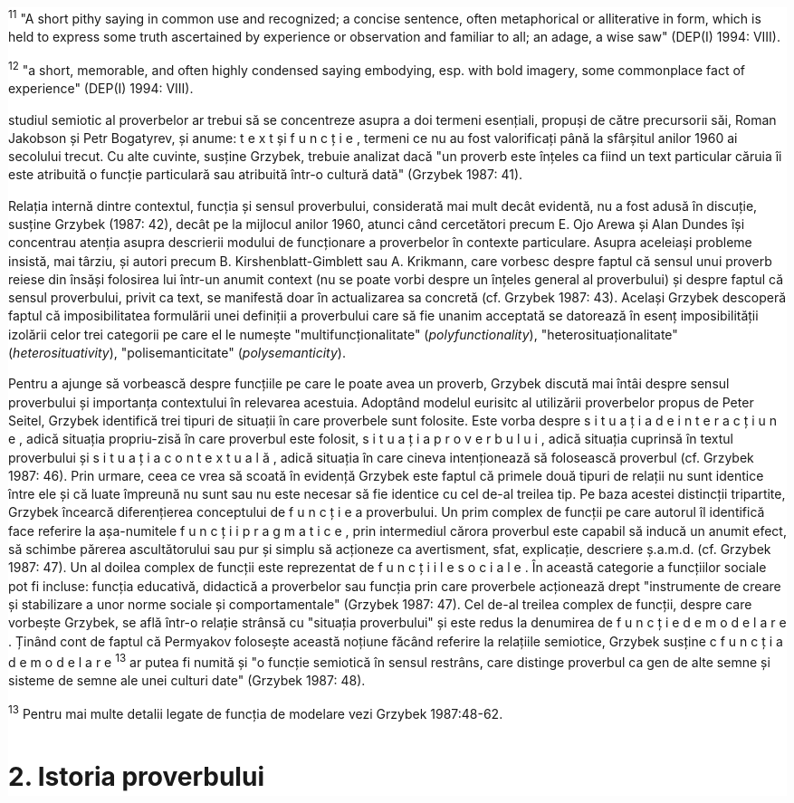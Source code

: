 <sup>11</sup> "A short pithy saying in common use and recognized; a concise sentence, often metaphorical or alliterative in form, which is held to express some truth ascertained by experience or observation and familiar to all; an adage, a wise saw" (DEP(I) 1994: VIII).

<sup>12</sup> "a short, memorable, and often highly condensed saying embodying, esp. with bold imagery, some commonplace fact of experience" (DEP(I) 1994: VIII).

studiul semiotic al proverbelor ar trebui să se concentreze asupra a doi termeni esențiali, propuși de către precursorii săi, Roman Jakobson și Petr Bogatyrev, și anume: t e x t și f u n c ț i e , termeni ce nu au fost valorificați până la sfârșitul anilor 1960 ai secolului trecut. Cu alte cuvinte, susține Grzybek, trebuie analizat dacă "un proverb este înțeles ca fiind un text particular căruia îi este atribuită o funcție particulară sau atribuită într-o cultură dată" (Grzybek 1987: 41).

Relația internă dintre contextul, funcția și sensul proverbului, considerată mai mult decât evidentă, nu a fost adusă în discuție, susține Grzybek (1987: 42), decât pe la mijlocul anilor 1960, atunci când cercetători precum E. Ojo Arewa și Alan Dundes își concentrau atenția asupra descrierii modului de funcționare a proverbelor în contexte particulare. Asupra aceleiași probleme insistă, mai târziu, și autori precum B. Kirshenblatt-Gimblett sau A. Krikmann, care vorbesc despre faptul că sensul unui proverb reiese din însăși folosirea lui într-un anumit context (nu se poate vorbi despre un înțeles general al proverbului) și despre faptul că sensul proverbului, privit ca text, se manifestă doar în actualizarea sa concretă (cf. Grzybek 1987: 43). Același Grzybek descoperă faptul că imposibilitatea formulării unei definiții a proverbului care să fie unanim acceptată se datorează în esenț imposibilității izolării celor trei categorii pe care el le numește "multifuncționalitate" (*polyfunctionality*), "heterosituaționalitate" (*heterosituativity*), "polisemanticitate" (*polysemanticity*).

Pentru a ajunge să vorbească despre funcțiile pe care le poate avea un proverb, Grzybek discută mai întâi despre sensul proverbului și importanța contextului în relevarea acestuia. Adoptând modelul eurisitc al utilizării proverbelor propus de Peter Seitel, Grzybek identifică trei tipuri de situații în care proverbele sunt folosite. Este vorba despre s i t u a ț i a d e i n t e r a c ț i u n e , adică situația propriu-zisă în care proverbul este folosit, s i t u a ț i a p r o v e r b u l u i , adică situația cuprinsă în textul proverbului și s i t u a ț i a c o n t e x t u a l ă , adică situația în care cineva intenționează să folosească proverbul (cf. Grzybek 1987: 46). Prin urmare, ceea ce vrea să scoată în evidență Grzybek este faptul că primele două tipuri de relații nu sunt identice între ele și că luate împreună nu sunt sau nu este necesar să fie identice cu cel de-al treilea tip. Pe baza acestei distincții tripartite, Grzybek încearcă diferențierea conceptului de f u n c ț i e a proverbului. Un prim complex de funcții pe care autorul îl identifică face referire la așa-numitele f u n c ț i i p r a g m a t i c e , prin intermediul cărora proverbul este capabil să inducă un anumit efect, să schimbe părerea ascultătorului sau pur și simplu să acționeze ca avertisment, sfat, explicație, descriere ș.a.m.d. (cf. Grzybek 1987: 47). Un al doilea complex de funcții este reprezentat de f u n c ț i i l e s o c i a l e . În această categorie a funcțiilor sociale pot fi incluse: funcția educativă, didactică a proverbelor sau funcția prin care proverbele acționează drept "instrumente de creare și stabilizare a unor norme sociale și comportamentale" (Grzybek 1987: 47). Cel de-al treilea complex de funcții, despre care vorbește Grzybek, se află într-o relație strânsă cu "situația proverbului" și este redus la denumirea de f u n c ț i e d e m o d e l a r e . Ținând cont de faptul că Permyakov folosește această noțiune făcând referire la relațiile semiotice, Grzybek susține c f u n c ț i a d e m o d e l a r e <sup>13</sup> ar putea fi numită și "o funcție semiotică în sensul restrâns, care distinge proverbul ca gen de alte semne și sisteme de semne ale unei culturi date" (Grzybek 1987: 48).

<sup>13</sup> Pentru mai multe detalii legate de funcția de modelare vezi Grzybek 1987:48-62.

# **2. Istoria proverbului**
